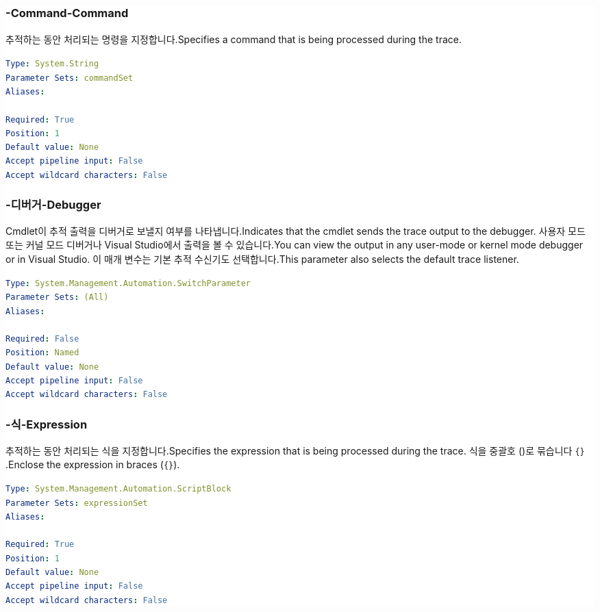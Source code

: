 ### <span data-ttu-id="1f21f-133">-Command</span><span class="sxs-lookup"><span data-stu-id="1f21f-133">-Command</span></span>

<span data-ttu-id="1f21f-134">추적하는 동안 처리되는 명령을 지정합니다.</span><span class="sxs-lookup"><span data-stu-id="1f21f-134">Specifies a command that is being processed during the trace.</span></span>

```yaml
Type: System.String
Parameter Sets: commandSet
Aliases:

Required: True
Position: 1
Default value: None
Accept pipeline input: False
Accept wildcard characters: False
```

### <span data-ttu-id="1f21f-135">-디버거</span><span class="sxs-lookup"><span data-stu-id="1f21f-135">-Debugger</span></span>

<span data-ttu-id="1f21f-136">Cmdlet이 추적 출력을 디버거로 보낼지 여부를 나타냅니다.</span><span class="sxs-lookup"><span data-stu-id="1f21f-136">Indicates that the cmdlet sends the trace output to the debugger.</span></span> <span data-ttu-id="1f21f-137">사용자 모드 또는 커널 모드 디버거나 Visual Studio에서 출력을 볼 수 있습니다.</span><span class="sxs-lookup"><span data-stu-id="1f21f-137">You can view the output in any user-mode or kernel mode debugger or in Visual Studio.</span></span> <span data-ttu-id="1f21f-138">이 매개 변수는 기본 추적 수신기도 선택합니다.</span><span class="sxs-lookup"><span data-stu-id="1f21f-138">This parameter also selects the default trace listener.</span></span>

```yaml
Type: System.Management.Automation.SwitchParameter
Parameter Sets: (All)
Aliases:

Required: False
Position: Named
Default value: None
Accept pipeline input: False
Accept wildcard characters: False
```

### <span data-ttu-id="1f21f-139">-식</span><span class="sxs-lookup"><span data-stu-id="1f21f-139">-Expression</span></span>

<span data-ttu-id="1f21f-140">추적하는 동안 처리되는 식을 지정합니다.</span><span class="sxs-lookup"><span data-stu-id="1f21f-140">Specifies the expression that is being processed during the trace.</span></span> <span data-ttu-id="1f21f-141">식을 중괄호 ()로 묶습니다 `{}` .</span><span class="sxs-lookup"><span data-stu-id="1f21f-141">Enclose the expression in braces (`{}`).</span></span>

```yaml
Type: System.Management.Automation.ScriptBlock
Parameter Sets: expressionSet
Aliases:

Required: True
Position: 1
Default value: None
Accept pipeline input: False
Accept wildcard characters: False
```
